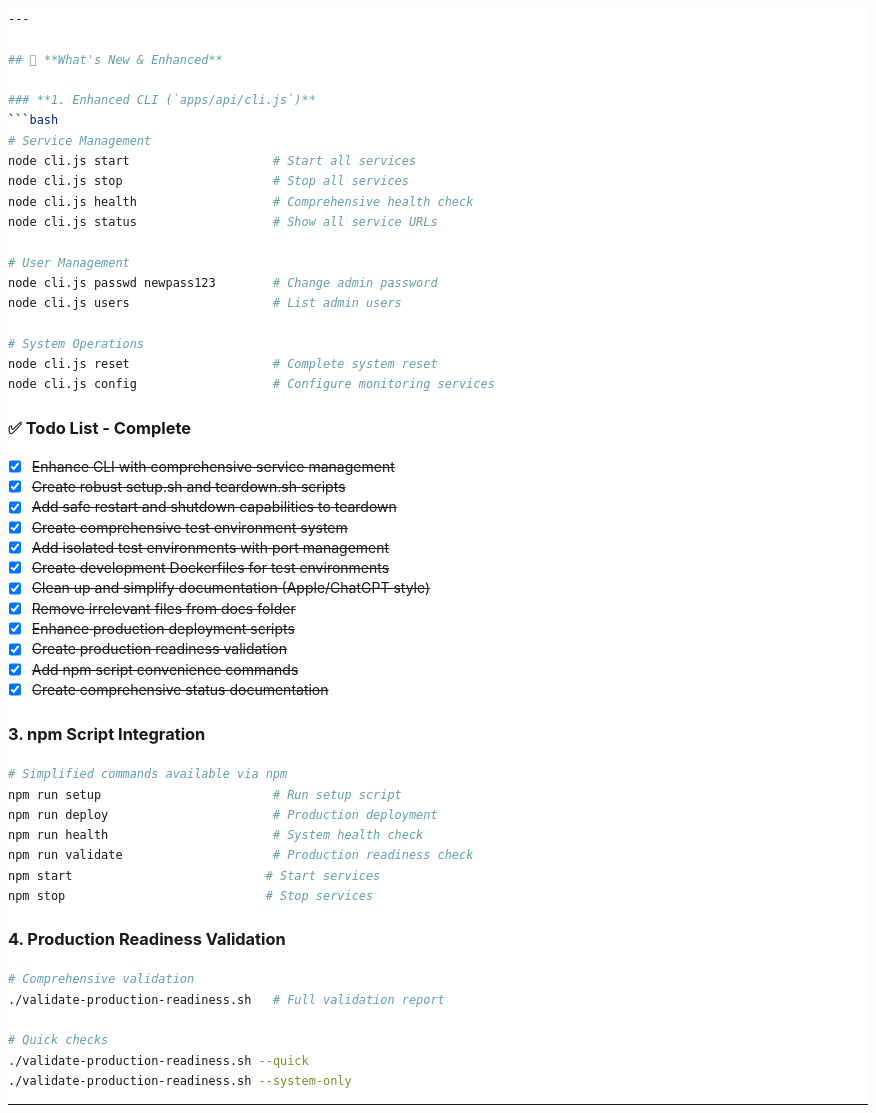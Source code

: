 ```bash
---

## 🚀 **What's New & Enhanced**

### **1. Enhanced CLI (`apps/api/cli.js`)**
```bash
# Service Management
node cli.js start                    # Start all services
node cli.js stop                     # Stop all services  
node cli.js health                   # Comprehensive health check
node cli.js status                   # Show all service URLs

# User Management
node cli.js passwd newpass123        # Change admin password
node cli.js users                    # List admin users

# System Operations
node cli.js reset                    # Complete system reset
node cli.js config                   # Configure monitoring services
```

### **✅ Todo List - Complete**

- [x] ~~Enhance CLI with comprehensive service management~~
- [x] ~~Create robust setup.sh and teardown.sh scripts~~  
- [x] ~~Add safe restart and shutdown capabilities to teardown~~
- [x] ~~Create comprehensive test environment system~~
- [x] ~~Add isolated test environments with port management~~
- [x] ~~Create development Dockerfiles for test environments~~
- [x] ~~Clean up and simplify documentation (Apple/ChatGPT style)~~
- [x] ~~Remove irrelevant files from docs folder~~
- [x] ~~Enhance production deployment scripts~~
- [x] ~~Create production readiness validation~~
- [x] ~~Add npm script convenience commands~~
- [x] ~~Create comprehensive status documentation~~

### **3. npm Script Integration**
```bash
# Simplified commands available via npm
npm run setup                        # Run setup script
npm run deploy                       # Production deployment
npm run health                       # System health check
npm run validate                     # Production readiness check
npm start                           # Start services
npm stop                            # Stop services
```

### **4. Production Readiness Validation**
```bash
# Comprehensive validation
./validate-production-readiness.sh   # Full validation report

# Quick checks
./validate-production-readiness.sh --quick
./validate-production-readiness.sh --system-only
```

---